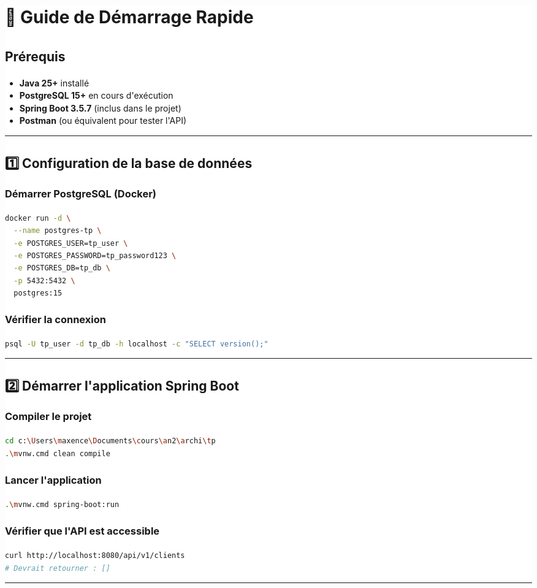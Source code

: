 # 🚀 Guide de Démarrage Rapide

## Prérequis

- **Java 25+** installé
- **PostgreSQL 15+** en cours d'exécution
- **Spring Boot 3.5.7** (inclus dans le projet)
- **Postman** (ou équivalent pour tester l'API)

---

## 1️⃣ Configuration de la base de données

### Démarrer PostgreSQL (Docker)

```bash
docker run -d \
  --name postgres-tp \
  -e POSTGRES_USER=tp_user \
  -e POSTGRES_PASSWORD=tp_password123 \
  -e POSTGRES_DB=tp_db \
  -p 5432:5432 \
  postgres:15
```

### Vérifier la connexion

```bash
psql -U tp_user -d tp_db -h localhost -c "SELECT version();"
```

---

## 2️⃣ Démarrer l'application Spring Boot

### Compiler le projet

```bash
cd c:\Users\maxence\Documents\cours\an2\archi\tp
.\mvnw.cmd clean compile
```

### Lancer l'application

```bash
.\mvnw.cmd spring-boot:run
```

### Vérifier que l'API est accessible

```bash
curl http://localhost:8080/api/v1/clients
# Devrait retourner : []
```

---